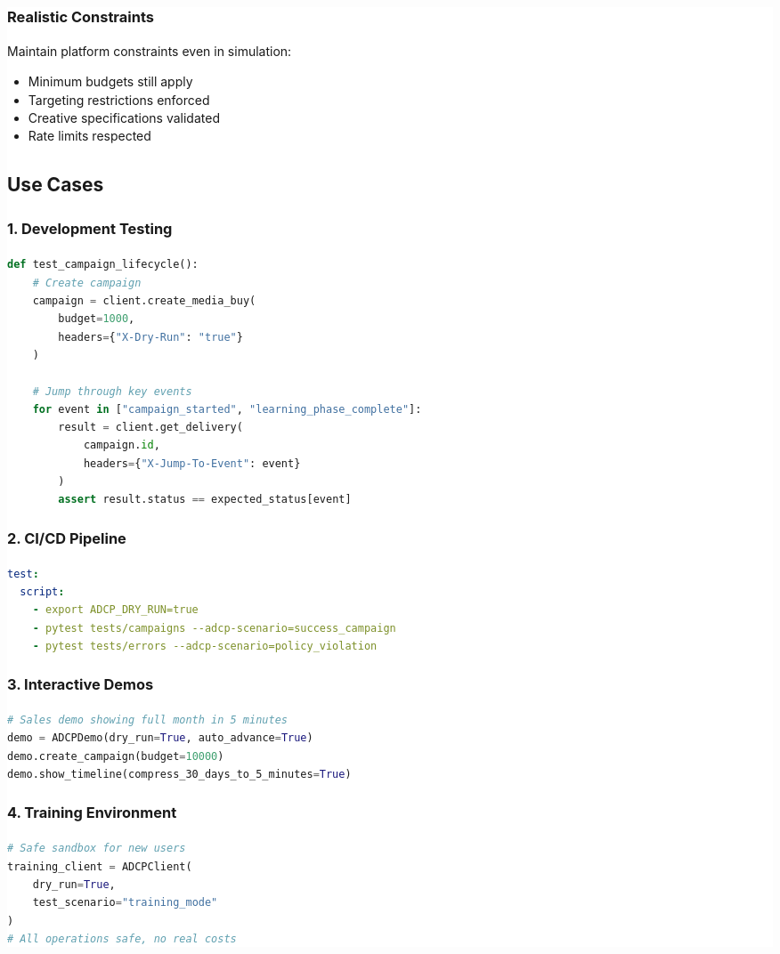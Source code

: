 ### Realistic Constraints

Maintain platform constraints even in simulation:

- Minimum budgets still apply
- Targeting restrictions enforced
- Creative specifications validated
- Rate limits respected

## Use Cases

### 1. Development Testing

```python
def test_campaign_lifecycle():
    # Create campaign
    campaign = client.create_media_buy(
        budget=1000,
        headers={"X-Dry-Run": "true"}
    )
    
    # Jump through key events
    for event in ["campaign_started", "learning_phase_complete"]:
        result = client.get_delivery(
            campaign.id,
            headers={"X-Jump-To-Event": event}
        )
        assert result.status == expected_status[event]
```

### 2. CI/CD Pipeline

```yaml
test:
  script:
    - export ADCP_DRY_RUN=true
    - pytest tests/campaigns --adcp-scenario=success_campaign
    - pytest tests/errors --adcp-scenario=policy_violation
```

### 3. Interactive Demos

```python
# Sales demo showing full month in 5 minutes
demo = ADCPDemo(dry_run=True, auto_advance=True)
demo.create_campaign(budget=10000)
demo.show_timeline(compress_30_days_to_5_minutes=True)
```

### 4. Training Environment

```python
# Safe sandbox for new users
training_client = ADCPClient(
    dry_run=True,
    test_scenario="training_mode"
)
# All operations safe, no real costs
```

